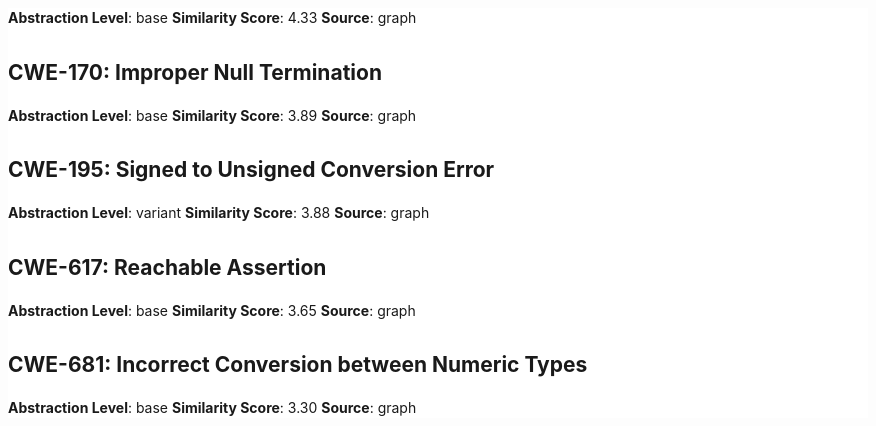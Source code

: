 **Abstraction Level**: base
**Similarity Score**: 4.33
**Source**: graph
## CWE-170: Improper Null Termination
**Abstraction Level**: base
**Similarity Score**: 3.89
**Source**: graph
## CWE-195: Signed to Unsigned Conversion Error
**Abstraction Level**: variant
**Similarity Score**: 3.88
**Source**: graph
## CWE-617: Reachable Assertion
**Abstraction Level**: base
**Similarity Score**: 3.65
**Source**: graph
## CWE-681: Incorrect Conversion between Numeric Types
**Abstraction Level**: base
**Similarity Score**: 3.30
**Source**: graph